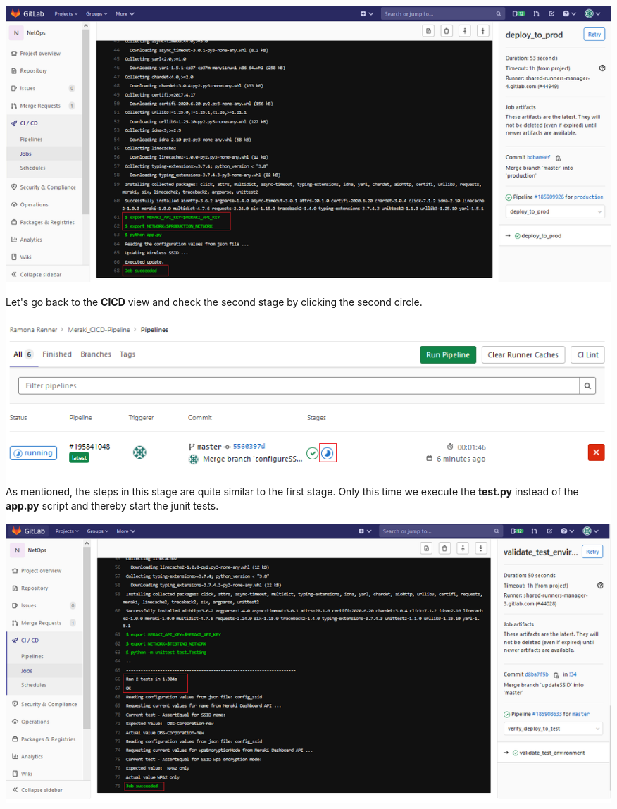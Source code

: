 ![/IMAGES/0image.png](/IMAGES/gitlab8.png)

Let's go back to the **CICD** view and check the second stage by clicking the second circle.

![/IMAGES/0image.png](/IMAGES/pipeline3.png)

As mentioned, the steps in this stage are quite similar to the first stage. Only this time we execute the **test.py** instead of the **app.py** script and thereby start the junit tests. 

![/IMAGES/0image.png](/IMAGES/gitlab9.png)
